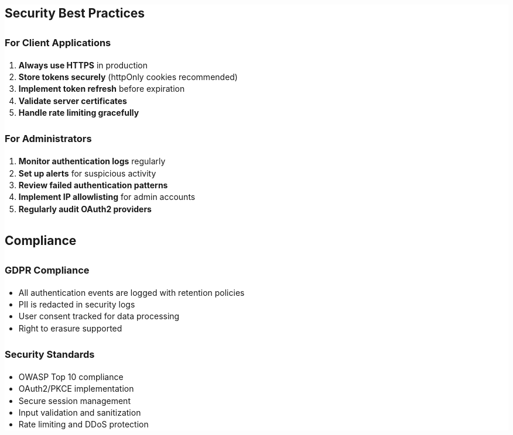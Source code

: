 ## Security Best Practices

### For Client Applications
1. **Always use HTTPS** in production
2. **Store tokens securely** (httpOnly cookies recommended)
3. **Implement token refresh** before expiration
4. **Validate server certificates**
5. **Handle rate limiting gracefully**

### For Administrators
1. **Monitor authentication logs** regularly
2. **Set up alerts** for suspicious activity
3. **Review failed authentication patterns**
4. **Implement IP allowlisting** for admin accounts
5. **Regularly audit OAuth2 providers**

## Compliance

### GDPR Compliance
- All authentication events are logged with retention policies
- PII is redacted in security logs
- User consent tracked for data processing
- Right to erasure supported

### Security Standards
- OWASP Top 10 compliance
- OAuth2/PKCE implementation
- Secure session management
- Input validation and sanitization
- Rate limiting and DDoS protection